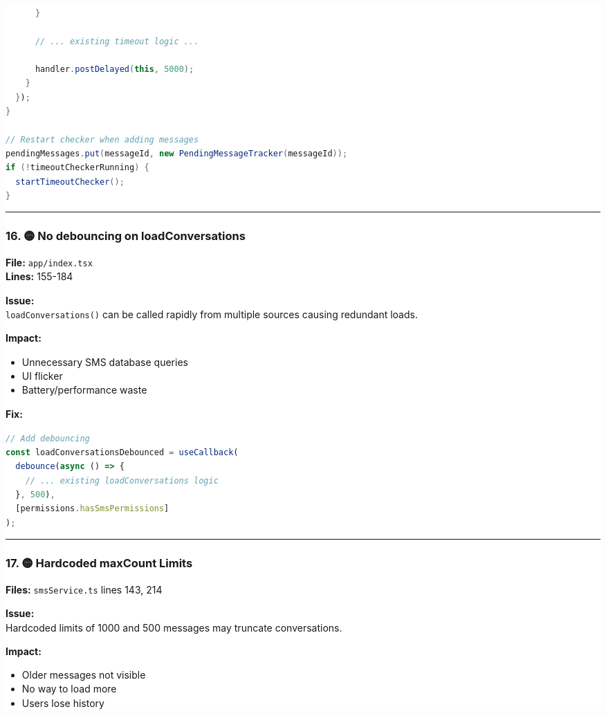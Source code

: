 ```java
      }
      
      // ... existing timeout logic ...
      
      handler.postDelayed(this, 5000);
    }
  });
}

// Restart checker when adding messages
pendingMessages.put(messageId, new PendingMessageTracker(messageId));
if (!timeoutCheckerRunning) {
  startTimeoutChecker();
}
```

---

### 16. 🟡 No debouncing on loadConversations
**File:** `app/index.tsx`  
**Lines:** 155-184

**Issue:**  
`loadConversations()` can be called rapidly from multiple sources causing redundant loads.

**Impact:**  
- Unnecessary SMS database queries
- UI flicker
- Battery/performance waste

**Fix:**
```typescript
// Add debouncing
const loadConversationsDebounced = useCallback(
  debounce(async () => {
    // ... existing loadConversations logic
  }, 500),
  [permissions.hasSmsPermissions]
);
```

---

### 17. 🟡 Hardcoded maxCount Limits
**Files:** `smsService.ts` lines 143, 214

**Issue:**  
Hardcoded limits of 1000 and 500 messages may truncate conversations.

**Impact:**  
- Older messages not visible
- No way to load more
- Users lose history
